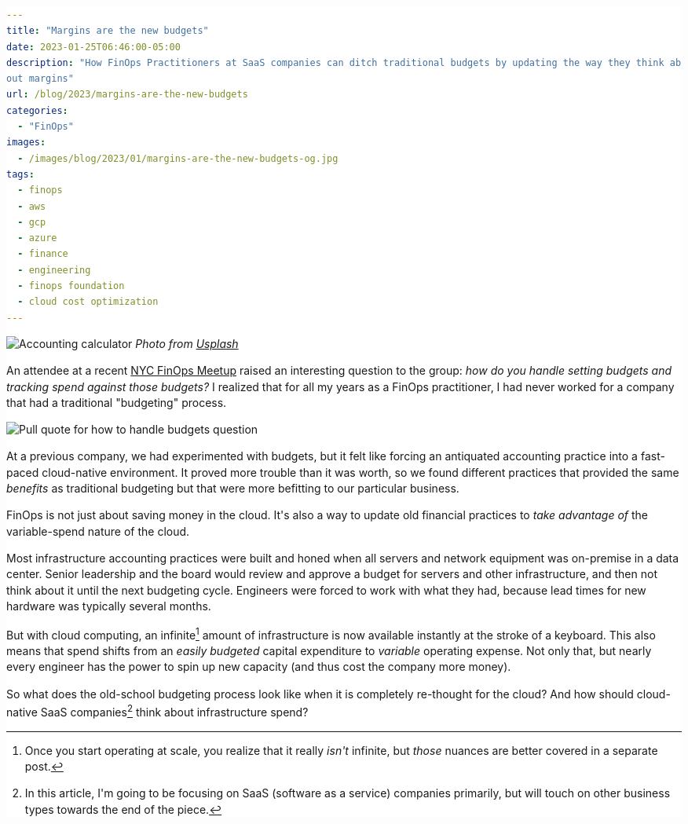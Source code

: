 ```yaml
---
title: "Margins are the new budgets"
date: 2023-01-25T06:46:00-05:00
description: "How FinOps Practitioners at SaaS companies can ditch traditional budgets by updating the way they think about margins"
url: /blog/2023/margins-are-the-new-budgets
categories:
  - "FinOps"
images:
  - /images/blog/2023/01/margins-are-the-new-budgets-og.jpg
tags:
  - finops
  - aws
  - gcp
  - azure
  - finance
  - engineering
  - finops foundation
  - cloud cost optimization
---
```

![Accounting calculator](/images/blog/2023/01/accounting-calculator-budgets.jpg)
_Photo from [Usplash](https://unsplash.com/photos/djb1whucfBY)_

An attendee at a recent [NYC FinOps Meetup](https://events.finops.org/new-york-city-cloud-finops/) raised an interesting question to the group: _how do you handle setting budgets and tracking spend against those budgets?_ I realized that for all my years as a FinOps practitioner, I had never worked for a company that had a traditional "budgeting" process.

![Pull quote for how to handle budgets question](/images/blog/2023/01/how-do-you-handle-budgets.png)

At a previous company, we had experimented with budgets, but it felt like forcing an antiquated accounting practice into a fast-paced cloud-native environment. It proved more trouble than it was worth, so we found different practices that provided the same *benefits* as traditional budgeting but that were more befitting to our particular business.

FinOps is not just about saving money in the cloud. It's also a way to update old financial practices to *take advantage of* the variable-spend nature of the cloud.

Most infrastructure accounting practices were built and honed when all servers and network equipment was on-premise in a data center. Senior leadership and the board would review and approve a budget for servers and other infrastructure, and then not think about it until the next budgeting cycle. Engineers were forced to work with what they had, because lead times for new hardware was typically several months.

But with cloud computing, an infinite[^1] amount of infrastructure is now available instantly at the stroke of a keyboard. This also means that spend shifts from an *easily budgeted* capital expenditure to *variable* operating expense. Not only that, but nearly every engineer has the power to spin up new capacity (and thus cost the company more money).

[^1]: Once you start operating at scale, you realize that it really *isn't* infinite, but *those* nuances are better covered in a separate post.

So what does the old-school budgeting process look like when it is completely re-thought for the cloud? And how should cloud-native SaaS companies[^2] think about infrastructure spend?


[^2]: In this article, I'm going to be focusing on SaaS (software as a service) companies primarily, but will touch on other business types towards the end of the piece.
[^3]: My roles have all been part of the Engineering department, rather than as part of Finance. Therefore, my view here is as an outsider looking in. If any finance people reading this are shaking their heads in disagreement, feel free to [message me](https://www.linkedin.com/in/dannberg/) with any corrections.
[^4]: In the most basic form, this growth rate can just be a percentage growth each month, based on past-months' growth. More advanced versions can take into account things like revenue projections, sales projections, product roadmap items, etc.
[^5]: Obviously, there's some extra nuance beyond this simple rule. Margin deterioration may also come from the sales side. And a flat margin might be reason to investigate if the company expected it to increase. But as a general rule, at SaaS companies, margin is a solid indicator of justifiable spend growth.